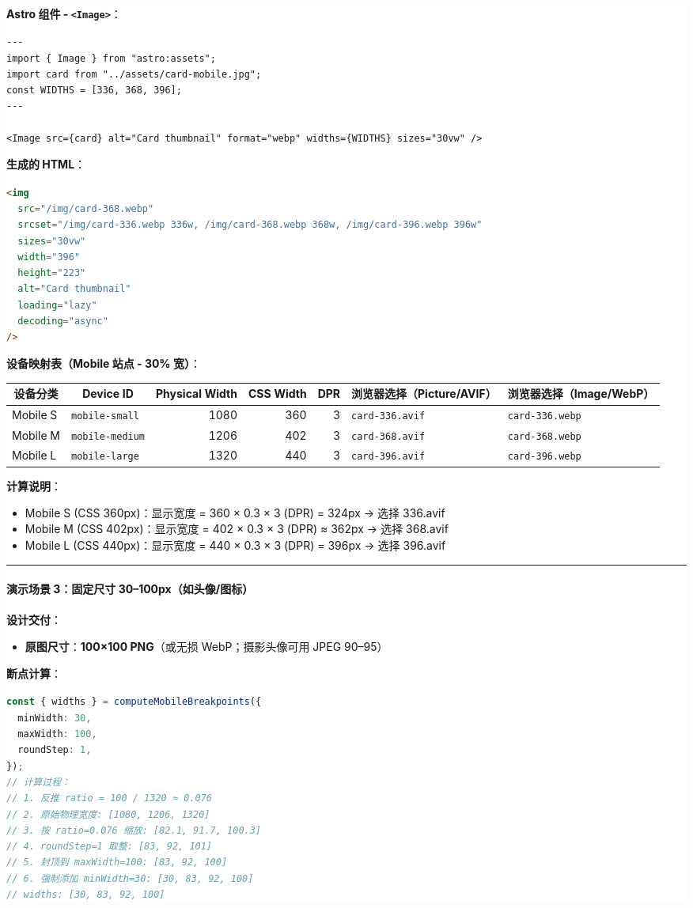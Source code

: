 **Astro 组件 - `<Image>`**：

```astro
---
import { Image } from "astro:assets";
import card from "../assets/card-mobile.jpg";
const WIDTHS = [336, 368, 396];
---

<Image src={card} alt="Card thumbnail" format="webp" widths={WIDTHS} sizes="30vw" />
```

**生成的 HTML**：

```html
<img
  src="/img/card-368.webp"
  srcset="/img/card-336.webp 336w, /img/card-368.webp 368w, /img/card-396.webp 396w"
  sizes="30vw"
  width="396"
  height="223"
  alt="Card thumbnail"
  loading="lazy"
  decoding="async"
/>
```

**设备映射表（Mobile 站点 - 30% 宽）**：

| 设备分类 | Device ID       | Physical Width | CSS Width | DPR | 浏览器选择（Picture/AVIF） | 浏览器选择（Image/WebP） |
| -------- | --------------- | -------------: | --------: | --: | -------------------------- | ------------------------ |
| Mobile S | `mobile-small`  |           1080 |       360 |   3 | `card-336.avif`            | `card-336.webp`          |
| Mobile M | `mobile-medium` |           1206 |       402 |   3 | `card-368.avif`            | `card-368.webp`          |
| Mobile L | `mobile-large`  |           1320 |       440 |   3 | `card-396.avif`            | `card-396.webp`          |

**计算说明**：

- Mobile S (CSS 360px)：显示宽度 = 360 × 0.3 × 3 (DPR) = 324px → 选择 336.avif
- Mobile M (CSS 402px)：显示宽度 = 402 × 0.3 × 3 (DPR) ≈ 362px → 选择 368.avif
- Mobile L (CSS 440px)：显示宽度 = 440 × 0.3 × 3 (DPR) = 396px → 选择 396.avif

---

#### 演示场景 3：固定尺寸 30–100px（如头像/图标）

**设计交付**：

- **原图尺寸**：**100×100 PNG**（或无损 WebP；摄影头像可用 JPEG 90–95）

**断点计算**：

```ts
const { widths } = computeMobileBreakpoints({
  minWidth: 30,
  maxWidth: 100,
  roundStep: 1,
});
// 计算过程：
// 1. 反推 ratio = 100 / 1320 ≈ 0.076
// 2. 原始物理宽度: [1080, 1206, 1320]
// 3. 按 ratio=0.076 缩放: [82.1, 91.7, 100.3]
// 4. roundStep=1 取整: [83, 92, 101]
// 5. 封顶到 maxWidth=100: [83, 92, 100]
// 6. 强制添加 minWidth=30: [30, 83, 92, 100]
// widths: [30, 83, 92, 100]
```
